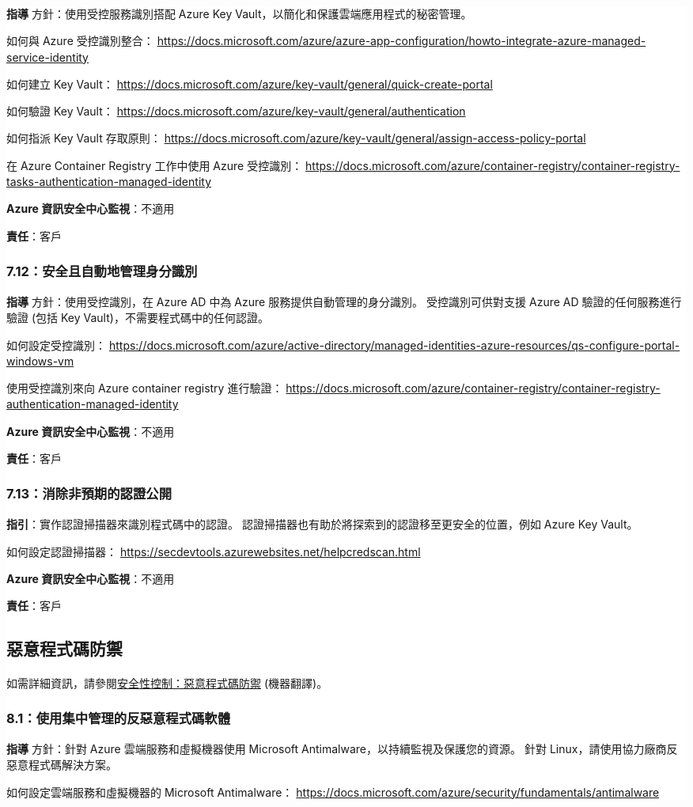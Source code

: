 **指導** 方針：使用受控服務識別搭配 Azure Key Vault，以簡化和保護雲端應用程式的秘密管理。

如何與 Azure 受控識別整合：  https://docs.microsoft.com/azure/azure-app-configuration/howto-integrate-azure-managed-service-identity

如何建立 Key Vault： https://docs.microsoft.com/azure/key-vault/general/quick-create-portal

如何驗證 Key Vault： https://docs.microsoft.com/azure/key-vault/general/authentication

如何指派 Key Vault 存取原則： https://docs.microsoft.com/azure/key-vault/general/assign-access-policy-portal

在 Azure Container Registry 工作中使用 Azure 受控識別：  https://docs.microsoft.com/azure/container-registry/container-registry-tasks-authentication-managed-identity


**Azure 資訊安全中心監視**：不適用

**責任**：客戶

### <a name="712-manage-identities-securely-and-automatically"></a>7.12：安全且自動地管理身分識別

**指導** 方針：使用受控識別，在 Azure AD 中為 Azure 服務提供自動管理的身分識別。 受控識別可供對支援 Azure AD 驗證的任何服務進行驗證 (包括 Key Vault)，不需要程式碼中的任何認證。

如何設定受控識別：  https://docs.microsoft.com/azure/active-directory/managed-identities-azure-resources/qs-configure-portal-windows-vm

使用受控識別來向 Azure container registry 進行驗證：  https://docs.microsoft.com/azure/container-registry/container-registry-authentication-managed-identity


**Azure 資訊安全中心監視**：不適用

**責任**：客戶

### <a name="713-eliminate-unintended-credential-exposure"></a>7.13：消除非預期的認證公開

**指引**：實作認證掃描器來識別程式碼中的認證。 認證掃描器也有助於將探索到的認證移至更安全的位置，例如 Azure Key Vault。

如何設定認證掃描器：  https://secdevtools.azurewebsites.net/helpcredscan.html


**Azure 資訊安全中心監視**：不適用

**責任**：客戶

## <a name="malware-defense"></a>惡意程式碼防禦

如需詳細資訊，請參閱[安全性控制：惡意程式碼防禦](../security/benchmarks/security-control-malware-defense.md) (機器翻譯)。

### <a name="81-use-centrally-managed-anti-malware-software"></a>8.1：使用集中管理的反惡意程式碼軟體

**指導** 方針：針對 Azure 雲端服務和虛擬機器使用 Microsoft Antimalware，以持續監視及保護您的資源。 針對 Linux，請使用協力廠商反惡意程式碼解決方案。

如何設定雲端服務和虛擬機器的 Microsoft Antimalware：  https://docs.microsoft.com/azure/security/fundamentals/antimalware
